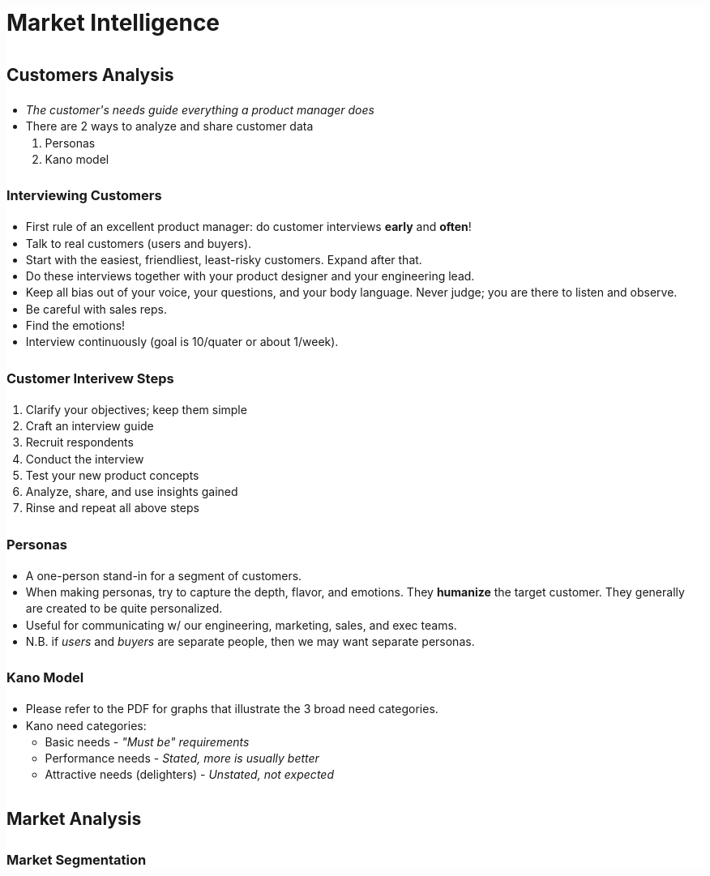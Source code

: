 # Market Intelligence

## Customers Analysis

* _The customer's needs guide everything a product manager does_
* There are 2 ways to analyze and share customer data
    1. Personas
    2. Kano model

### Interviewing Customers

* First rule of an excellent product manager: do customer interviews __early__ and __often__!
* Talk to real customers (users and buyers).
* Start with the easiest, friendliest, least-risky customers. Expand after that.
* Do these interviews together with your product designer and your engineering lead.
* Keep all bias out of your voice, your questions, and your body language. Never judge; you are there to listen and observe.
* Be careful with sales reps.
* Find the emotions!
* Interview continuously (goal is 10/quater or about 1/week).

### Customer Interivew Steps

1. Clarify your objectives; keep them simple
2. Craft an interview guide
3. Recruit respondents
4. Conduct the interview
5. Test your new product concepts
6. Analyze, share, and use insights gained
7. Rinse and repeat all above steps

### Personas

* A one-person stand-in for a segment of customers.
* When making personas, try to capture the depth, flavor, and emotions. They **humanize** the target customer. They generally are created to be quite personalized.
* Useful for communicating w/ our engineering, marketing, sales, and exec teams.
* N.B. if _users_ and _buyers_ are separate people, then we may want separate personas.

### Kano Model

* Please refer to the PDF for graphs that illustrate the 3 broad need categories.
* Kano need categories:
    * Basic needs - _"Must be" requirements_
    * Performance needs - _Stated, more is usually better_
    * Attractive needs (delighters) - _Unstated, not expected_

## Market Analysis

### Market Segmentation
